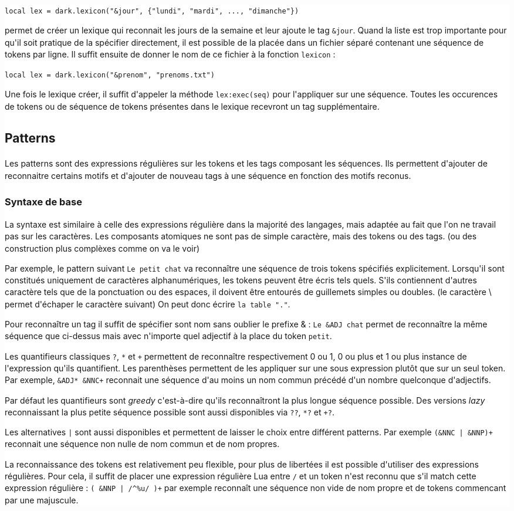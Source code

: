 	local lex = dark.lexicon("&jour", {"lundi", "mardi", ..., "dimanche"})

permet de créer un lexique qui reconnait les jours de la semaine et leur ajoute
le tag `&jour`. Quand la liste est trop importante pour qu'il soit pratique de
la spécifier directement, il est possible de la placée dans un fichier séparé
contenant une séquence de tokens par ligne. Il suffit ensuite de donner le nom
de ce fichier à la fonction `lexicon` :

	local lex = dark.lexicon("&prenom", "prenoms.txt")

Une fois le lexique créer, il suffit d'appeler la méthode `lex:exec(seq)` pour
l'appliquer sur une séquence. Toutes les occurences de tokens ou de séquence de
tokens présentes dans le lexique recevront un tag supplémentaire.

## Patterns

Les patterns sont des expressions régulières sur les tokens et les tags
composant les séquences. Ils permettent d'ajouter de reconnaitre certains motifs
et d'ajouter de nouveau tags à une séquence en fonction des motifs reconus.

### Syntaxe de base

La syntaxe est similaire à celle des expressions régulière dans la majorité des
langages, mais adaptée au fait que l'on ne travail pas sur les caractères. Les
composants atomiques ne sont pas de simple caractère, mais des tokens ou des
tags. (ou des construction plus complèxes comme on va le voir)

Par exemple, le pattern suivant `Le petit chat` va reconnaître une séquence de
trois tokens spécifiés explicitement. Lorsqu'il sont constitués uniquement de
caractères alphanumériques, les tokens peuvent être écris tels quels. S'ils
contiennent d'autres caractère tels que de la ponctuation ou des espaces, il
doivent être entourés de guillemets simples ou doubles. (le caractère \ permet
d'échaper le caractère suivant) On peut donc écrire `la table "."`.

Pour reconnaître un tag il suffit de spécifier sont nom sans oublier le prefixe
& : `Le &ADJ chat` permet de reconnaître la même séquence que ci-dessus mais
avec n'importe quel adjectif à la place du token `petit`.

Les quantifieurs classiques `?`, `*` et `+` permettent de reconnaître
respectivement 0 ou 1, 0 ou plus et 1 ou plus instance de l'expression qu'ils
quantifient. Les parenthèses permettent de les appliquer sur une sous expression
plutôt que sur un seul token. Par exemple, `&ADJ* &NNC+` reconnait une séquence
d'au moins un nom commun précédé d'un nombre quelconque d'adjectifs.

Par défaut les quantifieurs sont *greedy* c'est-à-dire qu'ils reconnaîtront la
plus longue séquence possible. Des versions *lazy* reconnaissant la plus petite
séquence possible sont aussi disponibles via `??`, `*?` et `+?`.

Les alternatives `|` sont aussi disponibles et permettent de laisser le choix
entre différent patterns. Par exemple `(&NNC | &NNP)+` reconnait une séquence
non nulle de nom commun et de nom propres.

La reconnaissance des tokens est relativement peu flexible, pour plus de
libertées il est possible d'utiliser des expressions régulières. Pour cela, il
suffit de placer une expression régulière Lua entre `/` et un token n'est
reconnu que s'il match cette expression régulière : `( &NNP | /^%u/ )+` par
exemple reconnaît une séquence non vide de nom propre et de tokens commencant
par une majuscule.
